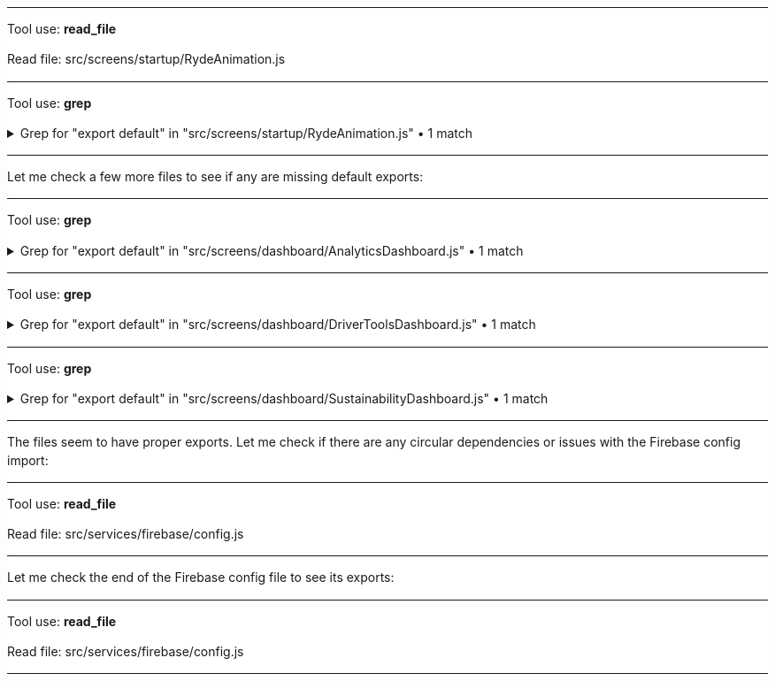 
---

Tool use: **read_file**

Read file: src/screens/startup/RydeAnimation.js

---

Tool use: **grep**

<details><summary>Grep for "export default" in "src/screens/startup/RydeAnimation.js" • 1 match</summary></details>

---

Let me check a few more files to see if any are missing default exports:


---

Tool use: **grep**

<details><summary>Grep for "export default" in "src/screens/dashboard/AnalyticsDashboard.js" • 1 match</summary></details>

---

Tool use: **grep**

<details><summary>Grep for "export default" in "src/screens/dashboard/DriverToolsDashboard.js" • 1 match</summary></details>

---

Tool use: **grep**

<details><summary>Grep for "export default" in "src/screens/dashboard/SustainabilityDashboard.js" • 1 match</summary></details>

---

The files seem to have proper exports. Let me check if there are any circular dependencies or issues with the Firebase config import:


---

Tool use: **read_file**

Read file: src/services/firebase/config.js

---

Let me check the end of the Firebase config file to see its exports:


---

Tool use: **read_file**

Read file: src/services/firebase/config.js

---